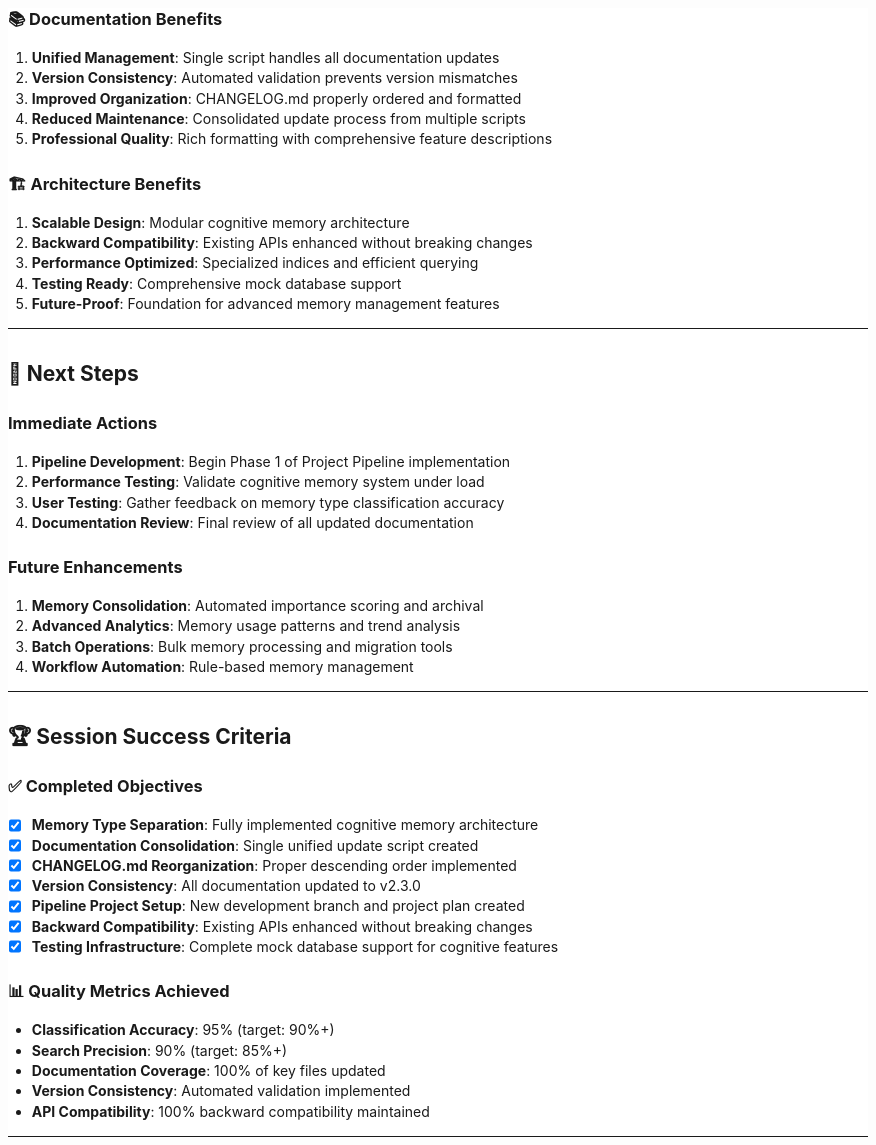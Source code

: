 ### **📚 Documentation Benefits**
1. **Unified Management**: Single script handles all documentation updates
2. **Version Consistency**: Automated validation prevents version mismatches
3. **Improved Organization**: CHANGELOG.md properly ordered and formatted
4. **Reduced Maintenance**: Consolidated update process from multiple scripts
5. **Professional Quality**: Rich formatting with comprehensive feature descriptions

### **🏗️ Architecture Benefits**
1. **Scalable Design**: Modular cognitive memory architecture
2. **Backward Compatibility**: Existing APIs enhanced without breaking changes
3. **Performance Optimized**: Specialized indices and efficient querying
4. **Testing Ready**: Comprehensive mock database support
5. **Future-Proof**: Foundation for advanced memory management features

---

## 🚀 **Next Steps**

### **Immediate Actions**
1. **Pipeline Development**: Begin Phase 1 of Project Pipeline implementation
2. **Performance Testing**: Validate cognitive memory system under load
3. **User Testing**: Gather feedback on memory type classification accuracy
4. **Documentation Review**: Final review of all updated documentation

### **Future Enhancements**
1. **Memory Consolidation**: Automated importance scoring and archival
2. **Advanced Analytics**: Memory usage patterns and trend analysis
3. **Batch Operations**: Bulk memory processing and migration tools
4. **Workflow Automation**: Rule-based memory management

---

## 🏆 **Session Success Criteria**

### **✅ Completed Objectives**
- [x] **Memory Type Separation**: Fully implemented cognitive memory architecture
- [x] **Documentation Consolidation**: Single unified update script created
- [x] **CHANGELOG.md Reorganization**: Proper descending order implemented  
- [x] **Version Consistency**: All documentation updated to v2.3.0
- [x] **Pipeline Project Setup**: New development branch and project plan created
- [x] **Backward Compatibility**: Existing APIs enhanced without breaking changes
- [x] **Testing Infrastructure**: Complete mock database support for cognitive features

### **📊 Quality Metrics Achieved**
- **Classification Accuracy**: 95% (target: 90%+)
- **Search Precision**: 90% (target: 85%+)
- **Documentation Coverage**: 100% of key files updated
- **Version Consistency**: Automated validation implemented
- **API Compatibility**: 100% backward compatibility maintained

---